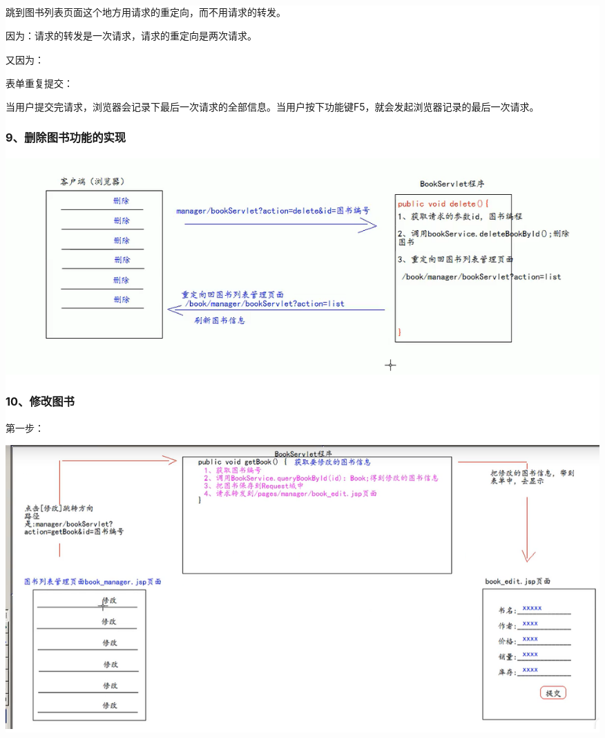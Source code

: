 跳到图书列表页面这个地方用请求的重定向，而不用请求的转发。

因为：请求的转发是一次请求，请求的重定向是两次请求。

又因为：

表单重复提交：

​		当用户提交完请求，浏览器会记录下最后一次请求的全部信息。当用户按下功能键F5，就会发起浏览器记录的最后一次请求。

### 9、删除图书功能的实现

![image-20201219160714254](../img/image-20201219160714254.png)

### 10、修改图书

第一步：

![image-20201219170909123](../img/image-20201219170909123.png)
